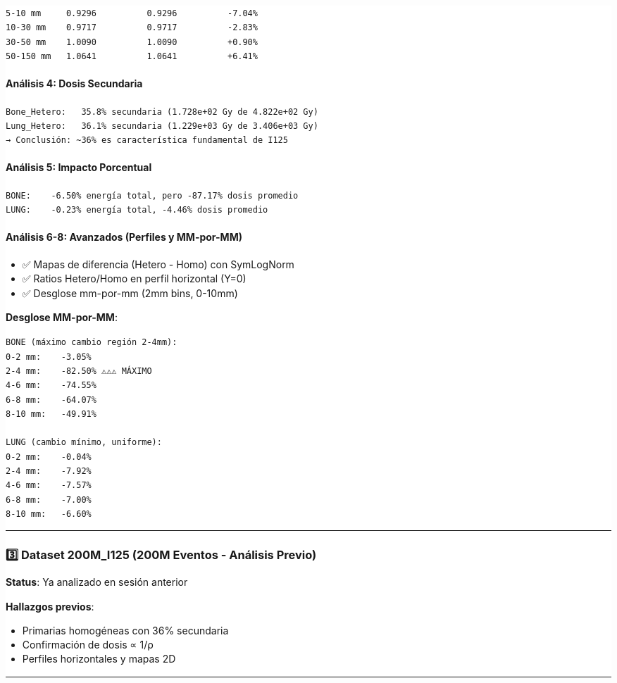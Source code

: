 ```
5-10 mm     0.9296          0.9296          -7.04%
10-30 mm    0.9717          0.9717          -2.83%
30-50 mm    1.0090          1.0090          +0.90%
50-150 mm   1.0641          1.0641          +6.41%
```

#### Análisis 4: Dosis Secundaria
```
Bone_Hetero:   35.8% secundaria (1.728e+02 Gy de 4.822e+02 Gy)
Lung_Hetero:   36.1% secundaria (1.229e+03 Gy de 3.406e+03 Gy)
→ Conclusión: ~36% es característica fundamental de I125
```

#### Análisis 5: Impacto Porcentual
```
BONE:    -6.50% energía total, pero -87.17% dosis promedio
LUNG:    -0.23% energía total, -4.46% dosis promedio
```

#### Análisis 6-8: Avanzados (Perfiles y MM-por-MM)
- ✅ Mapas de diferencia (Hetero - Homo) con SymLogNorm
- ✅ Ratios Hetero/Homo en perfil horizontal (Y=0)
- ✅ Desglose mm-por-mm (2mm bins, 0-10mm)

**Desglose MM-por-MM**:
```
BONE (máximo cambio región 2-4mm):
0-2 mm:    -3.05%
2-4 mm:    -82.50% ⚠️⚠️⚠️ MÁXIMO
4-6 mm:    -74.55%
6-8 mm:    -64.07%
8-10 mm:   -49.91%

LUNG (cambio mínimo, uniforme):
0-2 mm:    -0.04%
2-4 mm:    -7.92%
4-6 mm:    -7.57%
6-8 mm:    -7.00%
8-10 mm:   -6.60%
```

---

### 3️⃣ Dataset 200M_I125 (200M Eventos - Análisis Previo)

**Status**: Ya analizado en sesión anterior

**Hallazgos previos**:
- Primarias homogéneas con 36% secundaria
- Confirmación de dosis ∝ 1/ρ
- Perfiles horizontales y mapas 2D

---
